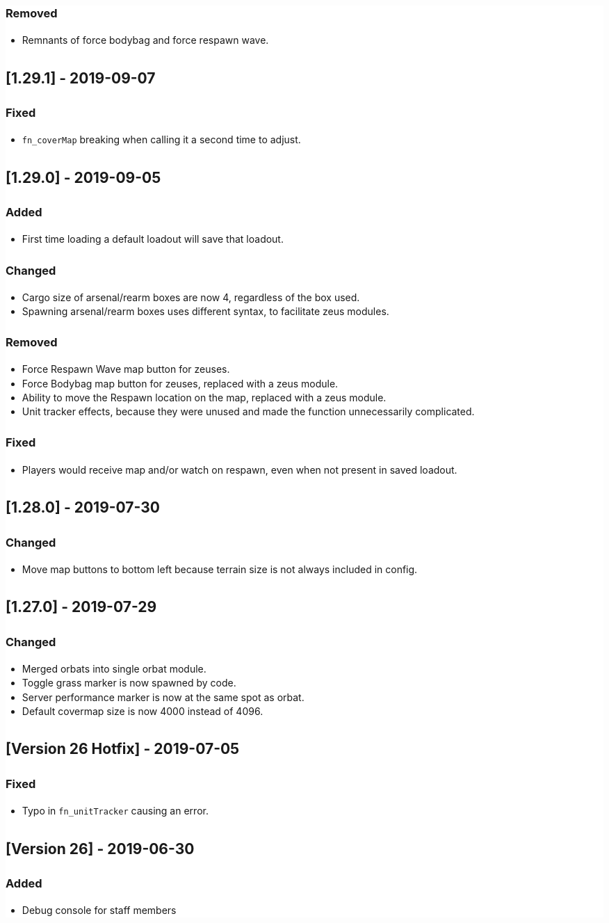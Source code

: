 ### Removed
- Remnants of force bodybag and force respawn wave.

## [1.29.1] - 2019-09-07
### Fixed
- `fn_coverMap` breaking when calling it a second time to adjust.

## [1.29.0] - 2019-09-05
### Added
- First time loading a default loadout will save that loadout.

### Changed
- Cargo size of arsenal/rearm boxes are now 4, regardless of the box used.
- Spawning arsenal/rearm boxes uses different syntax, to facilitate zeus modules.

### Removed
- Force Respawn Wave map button for zeuses.
- Force Bodybag map button for zeuses, replaced with a zeus module.
- Ability to move the Respawn location on the map, replaced with a zeus module.
- Unit tracker effects, because they were unused and made the function unnecessarily complicated.

### Fixed
- Players would receive map and/or watch on respawn, even when not present in saved loadout.

## [1.28.0] - 2019-07-30
### Changed
- Move map buttons to bottom left because terrain size is not always included in config.

## [1.27.0] - 2019-07-29
### Changed
- Merged orbats into single orbat module.
- Toggle grass marker is now spawned by code.
- Server performance marker is now at the same spot as orbat.
- Default covermap size is now 4000 instead of 4096.

## [Version 26 Hotfix] - 2019-07-05
### Fixed
- Typo in `fn_unitTracker` causing an error.

## [Version 26] - 2019-06-30
### Added
- Debug console for staff members

